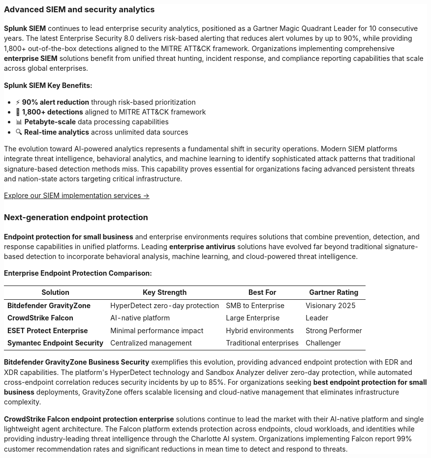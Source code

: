 ### Advanced SIEM and security analytics

**Splunk SIEM** continues to lead enterprise security analytics, positioned as a Gartner Magic Quadrant Leader for 10 consecutive years. The latest Enterprise Security 8.0 delivers risk-based alerting that reduces alert volumes by up to 90%, while providing 1,800+ out-of-the-box detections aligned to the MITRE ATT&CK framework. Organizations implementing comprehensive **enterprise SIEM** solutions benefit from unified threat hunting, incident response, and compliance reporting capabilities that scale across global enterprises.

**Splunk SIEM Key Benefits:**
- ⚡ **90% alert reduction** through risk-based prioritization
- 🎯 **1,800+ detections** aligned to MITRE ATT&CK framework  
- 📊 **Petabyte-scale** data processing capabilities
- 🔍 **Real-time analytics** across unlimited data sources

The evolution toward AI-powered analytics represents a fundamental shift in security operations. Modern SIEM platforms integrate threat intelligence, behavioral analytics, and machine learning to identify sophisticated attack patterns that traditional signature-based detection methods miss. This capability proves essential for organizations facing advanced persistent threats and nation-state actors targeting critical infrastructure.

[Explore our SIEM implementation services →](/siem-implementation)

### Next-generation endpoint protection

**Endpoint protection for small business** and enterprise environments requires solutions that combine prevention, detection, and response capabilities in unified platforms. Leading **enterprise antivirus** solutions have evolved far beyond traditional signature-based detection to incorporate behavioral analysis, machine learning, and cloud-powered threat intelligence.

**Enterprise Endpoint Protection Comparison:**

| Solution | Key Strength | Best For | Gartner Rating |
|----------|--------------|----------|----------------|
| **Bitdefender GravityZone** | HyperDetect zero-day protection | SMB to Enterprise | Visionary 2025 |
| **CrowdStrike Falcon** | AI-native platform | Large Enterprise | Leader |
| **ESET Protect Enterprise** | Minimal performance impact | Hybrid environments | Strong Performer |
| **Symantec Endpoint Security** | Centralized management | Traditional enterprises | Challenger |

**Bitdefender GravityZone Business Security** exemplifies this evolution, providing advanced endpoint protection with EDR and XDR capabilities. The platform's HyperDetect technology and Sandbox Analyzer deliver zero-day protection, while automated cross-endpoint correlation reduces security incidents by up to 85%. For organizations seeking **best endpoint protection for small business** deployments, GravityZone offers scalable licensing and cloud-native management that eliminates infrastructure complexity.

**CrowdStrike Falcon endpoint protection enterprise** solutions continue to lead the market with their AI-native platform and single lightweight agent architecture. The Falcon platform extends protection across endpoints, cloud workloads, and identities while providing industry-leading threat intelligence through the Charlotte AI system. Organizations implementing Falcon report 99% customer recommendation rates and significant reductions in mean time to detect and respond to threats.
